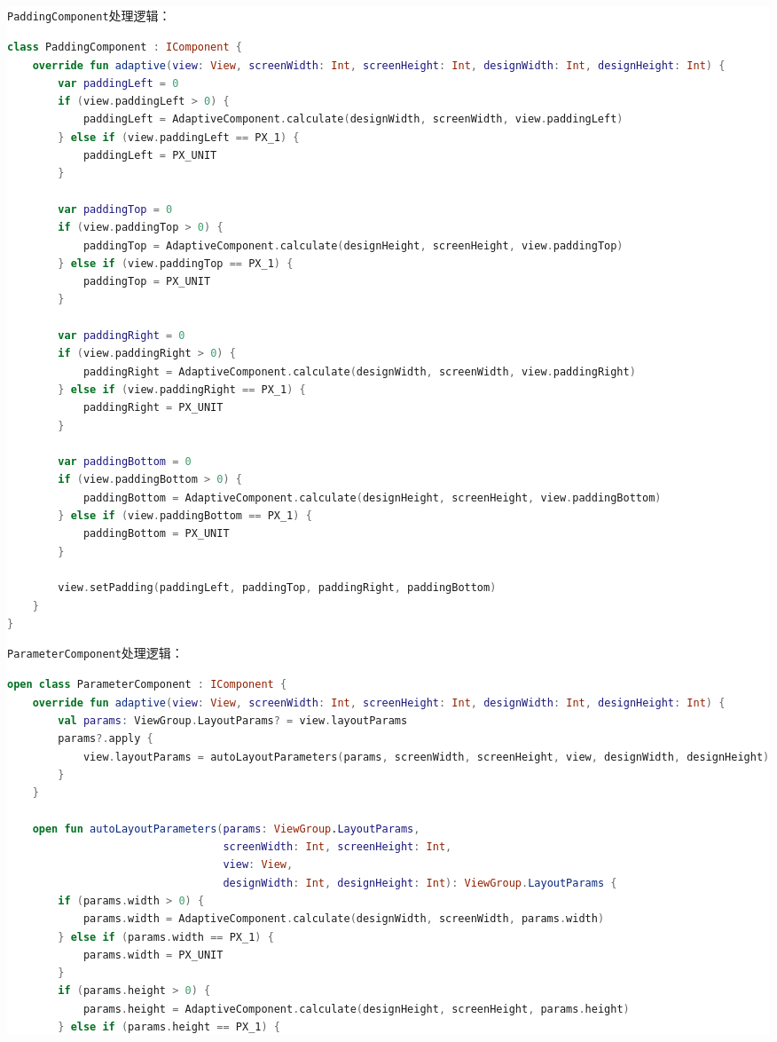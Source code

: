 ``PaddingComponent``处理逻辑：

```kotlin
class PaddingComponent : IComponent {
    override fun adaptive(view: View, screenWidth: Int, screenHeight: Int, designWidth: Int, designHeight: Int) {
        var paddingLeft = 0
        if (view.paddingLeft > 0) {
            paddingLeft = AdaptiveComponent.calculate(designWidth, screenWidth, view.paddingLeft)
        } else if (view.paddingLeft == PX_1) {
            paddingLeft = PX_UNIT
        }

        var paddingTop = 0
        if (view.paddingTop > 0) {
            paddingTop = AdaptiveComponent.calculate(designHeight, screenHeight, view.paddingTop)
        } else if (view.paddingTop == PX_1) {
            paddingTop = PX_UNIT
        }

        var paddingRight = 0
        if (view.paddingRight > 0) {
            paddingRight = AdaptiveComponent.calculate(designWidth, screenWidth, view.paddingRight)
        } else if (view.paddingRight == PX_1) {
            paddingRight = PX_UNIT
        }

        var paddingBottom = 0
        if (view.paddingBottom > 0) {
            paddingBottom = AdaptiveComponent.calculate(designHeight, screenHeight, view.paddingBottom)
        } else if (view.paddingBottom == PX_1) {
            paddingBottom = PX_UNIT
        }

        view.setPadding(paddingLeft, paddingTop, paddingRight, paddingBottom)
    }
}
```

``ParameterComponent``处理逻辑：

```kotlin
open class ParameterComponent : IComponent {
    override fun adaptive(view: View, screenWidth: Int, screenHeight: Int, designWidth: Int, designHeight: Int) {
        val params: ViewGroup.LayoutParams? = view.layoutParams
        params?.apply {
            view.layoutParams = autoLayoutParameters(params, screenWidth, screenHeight, view, designWidth, designHeight)
        }
    }

    open fun autoLayoutParameters(params: ViewGroup.LayoutParams,
                                  screenWidth: Int, screenHeight: Int,
                                  view: View,
                                  designWidth: Int, designHeight: Int): ViewGroup.LayoutParams {
        if (params.width > 0) {
            params.width = AdaptiveComponent.calculate(designWidth, screenWidth, params.width)
        } else if (params.width == PX_1) {
            params.width = PX_UNIT
        }
        if (params.height > 0) {
            params.height = AdaptiveComponent.calculate(designHeight, screenHeight, params.height)
        } else if (params.height == PX_1) {
```